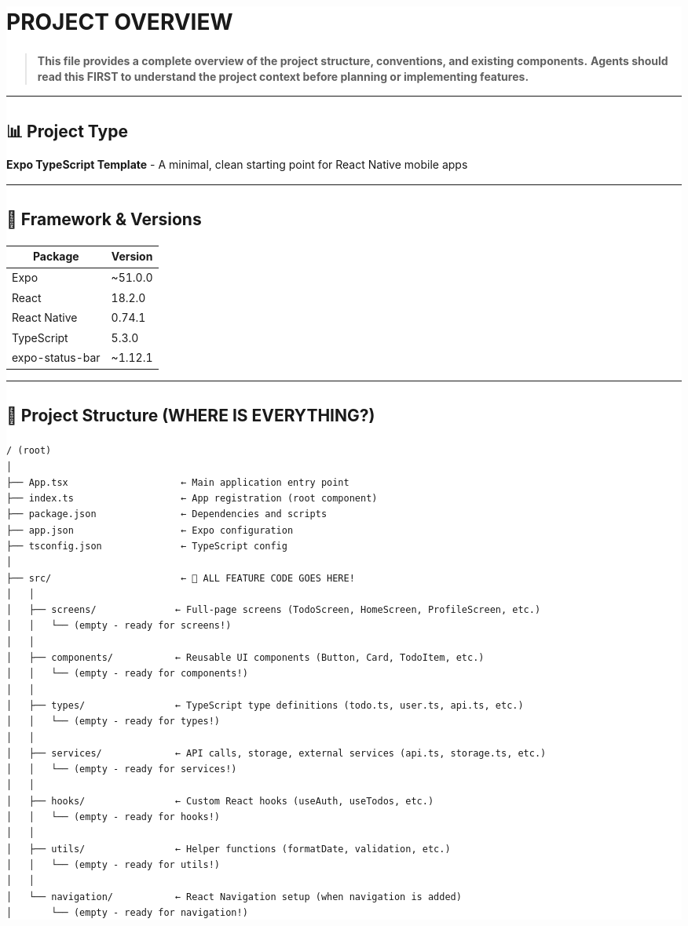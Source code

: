 # PROJECT OVERVIEW

> **This file provides a complete overview of the project structure, conventions, and existing components.**
> **Agents should read this FIRST to understand the project context before planning or implementing features.**

---

## 📊 Project Type
**Expo TypeScript Template** - A minimal, clean starting point for React Native mobile apps

---

## 🎯 Framework & Versions

| Package | Version |
|---------|---------|
| Expo | ~51.0.0 |
| React | 18.2.0 |
| React Native | 0.74.1 |
| TypeScript | 5.3.0 |
| expo-status-bar | ~1.12.1 |

---

## 📁 Project Structure (WHERE IS EVERYTHING?)

```
/ (root)
│
├── App.tsx                    ← Main application entry point
├── index.ts                   ← App registration (root component)
├── package.json               ← Dependencies and scripts
├── app.json                   ← Expo configuration
├── tsconfig.json              ← TypeScript config
│
├── src/                       ← 🎯 ALL FEATURE CODE GOES HERE!
│   │
│   ├── screens/              ← Full-page screens (TodoScreen, HomeScreen, ProfileScreen, etc.)
│   │   └── (empty - ready for screens!)
│   │
│   ├── components/           ← Reusable UI components (Button, Card, TodoItem, etc.)
│   │   └── (empty - ready for components!)
│   │
│   ├── types/                ← TypeScript type definitions (todo.ts, user.ts, api.ts, etc.)
│   │   └── (empty - ready for types!)
│   │
│   ├── services/             ← API calls, storage, external services (api.ts, storage.ts, etc.)
│   │   └── (empty - ready for services!)
│   │
│   ├── hooks/                ← Custom React hooks (useAuth, useTodos, etc.)
│   │   └── (empty - ready for hooks!)
│   │
│   ├── utils/                ← Helper functions (formatDate, validation, etc.)
│   │   └── (empty - ready for utils!)
│   │
│   └── navigation/           ← React Navigation setup (when navigation is added)
│       └── (empty - ready for navigation!)
```